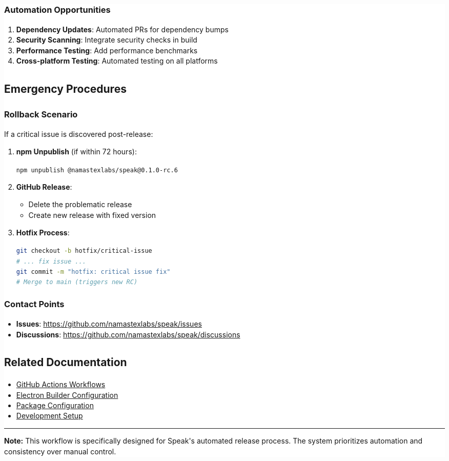 ### Automation Opportunities
1. **Dependency Updates**: Automated PRs for dependency bumps
2. **Security Scanning**: Integrate security checks in build
3. **Performance Testing**: Add performance benchmarks
4. **Cross-platform Testing**: Automated testing on all platforms

## Emergency Procedures

### Rollback Scenario
If a critical issue is discovered post-release:

1. **npm Unpublish** (if within 72 hours):
   ```bash
   npm unpublish @namastexlabs/speak@0.1.0-rc.6
   ```

2. **GitHub Release**:
   - Delete the problematic release
   - Create new release with fixed version

3. **Hotfix Process**:
   ```bash
   git checkout -b hotfix/critical-issue
   # ... fix issue ...
   git commit -m "hotfix: critical issue fix"
   # Merge to main (triggers new RC)
   ```

### Contact Points
- **Issues**: https://github.com/namastexlabs/speak/issues
- **Discussions**: https://github.com/namastexlabs/speak/discussions

## Related Documentation

- [GitHub Actions Workflows](../.github/workflows/)
- [Electron Builder Configuration](electron-builder.json)
- [Package Configuration](package.json)
- [Development Setup](../../docs/development.md)

---

**Note:** This workflow is specifically designed for Speak's automated release process. The system prioritizes automation and consistency over manual control.